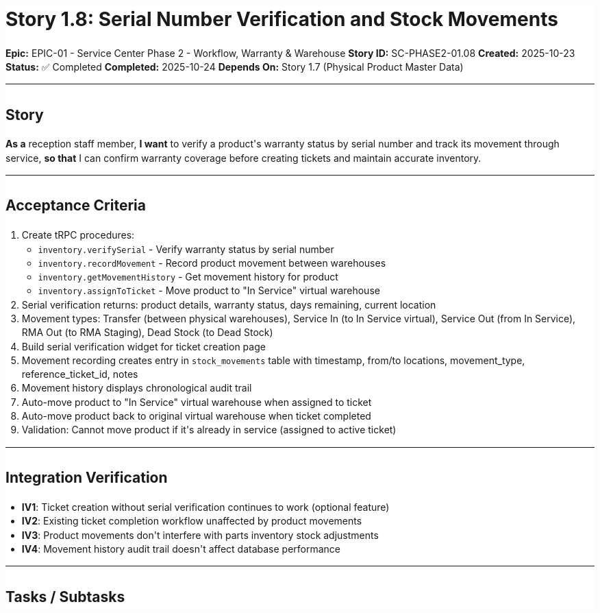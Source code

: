 # Story 1.8: Serial Number Verification and Stock Movements

**Epic:** EPIC-01 - Service Center Phase 2 - Workflow, Warranty & Warehouse
**Story ID:** SC-PHASE2-01.08
**Created:** 2025-10-23
**Status:** ✅ Completed
**Completed:** 2025-10-24
**Depends On:** Story 1.7 (Physical Product Master Data)

---

## Story

**As a** reception staff member,
**I want** to verify a product's warranty status by serial number and track its movement through service,
**so that** I can confirm warranty coverage before creating tickets and maintain accurate inventory.

---

## Acceptance Criteria

1. Create tRPC procedures:
   - `inventory.verifySerial` - Verify warranty status by serial number
   - `inventory.recordMovement` - Record product movement between warehouses
   - `inventory.getMovementHistory` - Get movement history for product
   - `inventory.assignToTicket` - Move product to "In Service" virtual warehouse
2. Serial verification returns: product details, warranty status, days remaining, current location
3. Movement types: Transfer (between physical warehouses), Service In (to In Service virtual), Service Out (from In Service), RMA Out (to RMA Staging), Dead Stock (to Dead Stock)
4. Build serial verification widget for ticket creation page
5. Movement recording creates entry in `stock_movements` table with timestamp, from/to locations, movement_type, reference_ticket_id, notes
6. Movement history displays chronological audit trail
7. Auto-move product to "In Service" virtual warehouse when assigned to ticket
8. Auto-move product back to original virtual warehouse when ticket completed
9. Validation: Cannot move product if it's already in service (assigned to active ticket)

---

## Integration Verification

- **IV1**: Ticket creation without serial verification continues to work (optional feature)
- **IV2**: Existing ticket completion workflow unaffected by product movements
- **IV3**: Product movements don't interfere with parts inventory stock adjustments
- **IV4**: Movement history audit trail doesn't affect database performance

---

## Tasks / Subtasks
